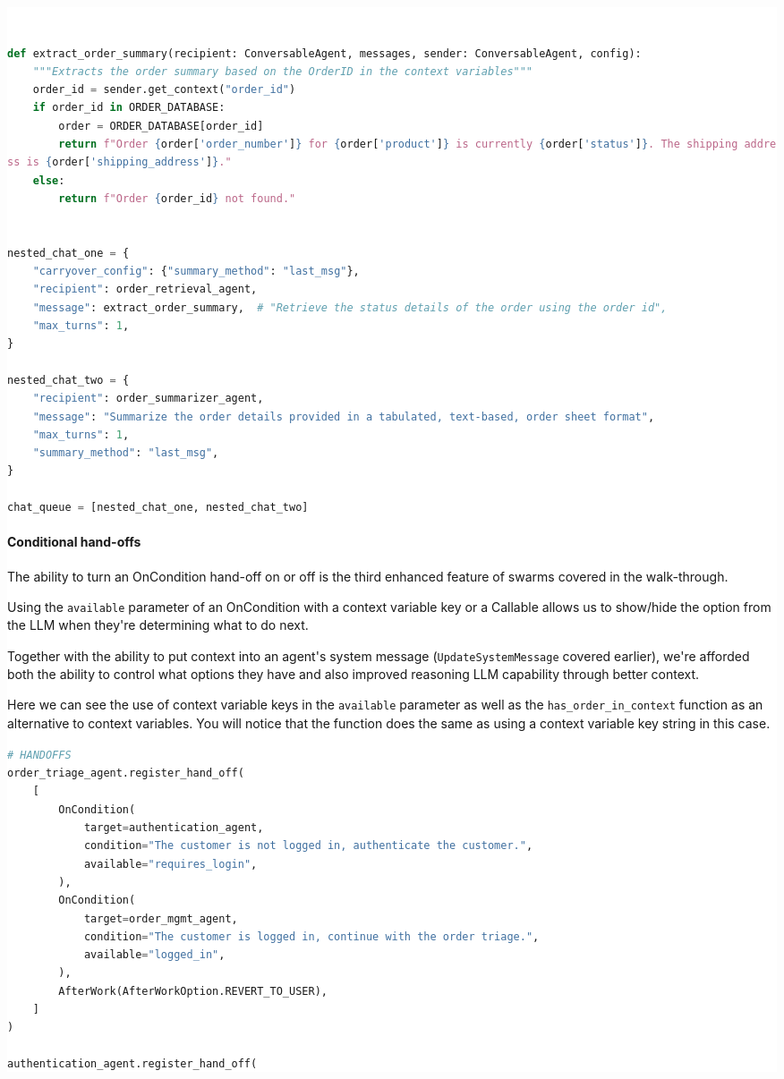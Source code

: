 ```python


def extract_order_summary(recipient: ConversableAgent, messages, sender: ConversableAgent, config):
    """Extracts the order summary based on the OrderID in the context variables"""
    order_id = sender.get_context("order_id")
    if order_id in ORDER_DATABASE:
        order = ORDER_DATABASE[order_id]
        return f"Order {order['order_number']} for {order['product']} is currently {order['status']}. The shipping address is {order['shipping_address']}."
    else:
        return f"Order {order_id} not found."


nested_chat_one = {
    "carryover_config": {"summary_method": "last_msg"},
    "recipient": order_retrieval_agent,
    "message": extract_order_summary,  # "Retrieve the status details of the order using the order id",
    "max_turns": 1,
}

nested_chat_two = {
    "recipient": order_summarizer_agent,
    "message": "Summarize the order details provided in a tabulated, text-based, order sheet format",
    "max_turns": 1,
    "summary_method": "last_msg",
}

chat_queue = [nested_chat_one, nested_chat_two]
```
#### Conditional hand-offs
The ability to turn an OnCondition hand-off on or off is the third enhanced feature of swarms covered in the walk-through.

Using the `available` parameter of an OnCondition with a context variable key or a Callable allows us to show/hide the option from the LLM when they're determining what to do next.

Together with the ability to put context into an agent's system message (`UpdateSystemMessage` covered earlier), we're afforded both the ability to control what options they have and also improved reasoning LLM capability through better context.

Here we can see the use of context variable keys in the `available` parameter as well as the `has_order_in_context` function as an alternative to context variables. You will notice that the function does the same as using a context variable key string in this case.

```python
# HANDOFFS
order_triage_agent.register_hand_off(
    [
        OnCondition(
            target=authentication_agent,
            condition="The customer is not logged in, authenticate the customer.",
            available="requires_login",
        ),
        OnCondition(
            target=order_mgmt_agent,
            condition="The customer is logged in, continue with the order triage.",
            available="logged_in",
        ),
        AfterWork(AfterWorkOption.REVERT_TO_USER),
    ]
)

authentication_agent.register_hand_off(
```